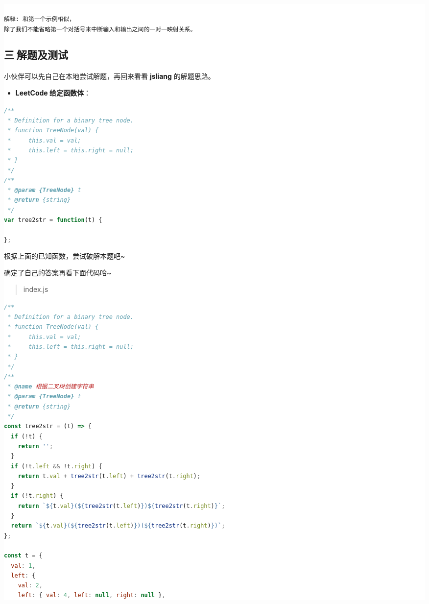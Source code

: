 ```

解释: 和第一个示例相似，
除了我们不能省略第一个对括号来中断输入和输出之间的一对一映射关系。
```

## 三 解题及测试



小伙伴可以先自己在本地尝试解题，再回来看看 **jsliang** 的解题思路。

* **LeetCode 给定函数体**：

```js
/**
 * Definition for a binary tree node.
 * function TreeNode(val) {
 *     this.val = val;
 *     this.left = this.right = null;
 * }
 */
/**
 * @param {TreeNode} t
 * @return {string}
 */
var tree2str = function(t) {
    
};
```

根据上面的已知函数，尝试破解本题吧~

确定了自己的答案再看下面代码哈~

> index.js

```js
/**
 * Definition for a binary tree node.
 * function TreeNode(val) {
 *     this.val = val;
 *     this.left = this.right = null;
 * }
 */
/**
 * @name 根据二叉树创建字符串
 * @param {TreeNode} t
 * @return {string}
 */
const tree2str = (t) => {
  if (!t) {
    return '';
  }
  if (!t.left && !t.right) {
    return t.val + tree2str(t.left) + tree2str(t.right);
  }
  if (!t.right) {
    return `${t.val}(${tree2str(t.left)})${tree2str(t.right)}`;
  }
  return `${t.val}(${tree2str(t.left)})(${tree2str(t.right)})`;
};

const t = {
  val: 1,
  left: {
    val: 2,
    left: { val: 4, left: null, right: null },
```